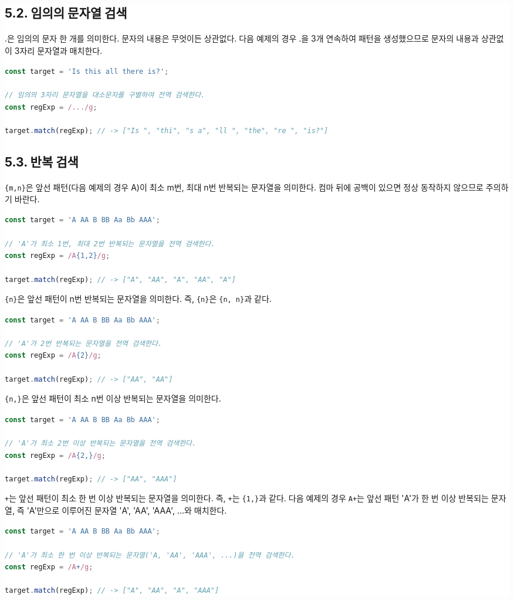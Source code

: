 ## 5.2. 임의의 문자열 검색

.은 임의의 문자 한 개를 의미한다. 문자의 내용은 무엇이든 상관없다. 다음 예제의 경우 .을 3개 연속하여 패턴을 생성했으므로 문자의 내용과 상관없이 3자리 문자열과 매치한다.

```javascript
const target = 'Is this all there is?';

// 임의의 3자리 문자열을 대소문자를 구별하여 전역 검색한다.
const regExp = /.../g;

target.match(regExp); // -> ["Is ", "thi", "s a", "ll ", "the", "re ", "is?"]
```

## 5.3. 반복 검색


`{m,n}`은 앞선 패턴(다음 예제의 경우 A)이 최소 m번, 최대 n번 반복되는 문자열을 의미한다. 컴마 뒤에 공백이 있으면 정상 동작하지 않으므로 주의하기 바란다.

```javascript
const target = 'A AA B BB Aa Bb AAA';

// 'A'가 최소 1번, 최대 2번 반복되는 문자열을 전역 검색한다.
const regExp = /A{1,2}/g;

target.match(regExp); // -> ["A", "AA", "A", "AA", "A"]
```

`{n}`은 앞선 패턴이 n번 반복되는 문자열을 의미한다. 즉, `{n}`은 `{n, n}`과 같다.

```javascript
const target = 'A AA B BB Aa Bb AAA';

// 'A'가 2번 반복되는 문자열을 전역 검색한다.
const regExp = /A{2}/g;

target.match(regExp); // -> ["AA", "AA"]
```

`{n,}`은 앞선 패턴이 최소 n번 이상 반복되는 문자열을 의미한다.

```javascript
const target = 'A AA B BB Aa Bb AAA';

// 'A'가 최소 2번 이상 반복되는 문자열을 전역 검색한다.
const regExp = /A{2,}/g;

target.match(regExp); // -> ["AA", "AAA"]
```

`+`는 앞선 패턴이 최소 한 번 이상 반복되는 문자열을 의미한다. 즉, `+`는 `{1,}`과 같다. 다음 예제의 경우 `A+`는 앞선 패턴 'A'가 한 번 이상 반복되는 문자열, 즉 'A'만으로 이루어진 문자열 'A', 'AA', 'AAA', ...와 매치한다.

```javascript
const target = 'A AA B BB Aa Bb AAA';

// 'A'가 최소 한 번 이상 반복되는 문자열('A, 'AA', 'AAA', ...)을 전역 검색한다.
const regExp = /A+/g;

target.match(regExp); // -> ["A", "AA", "A", "AAA"]
```
